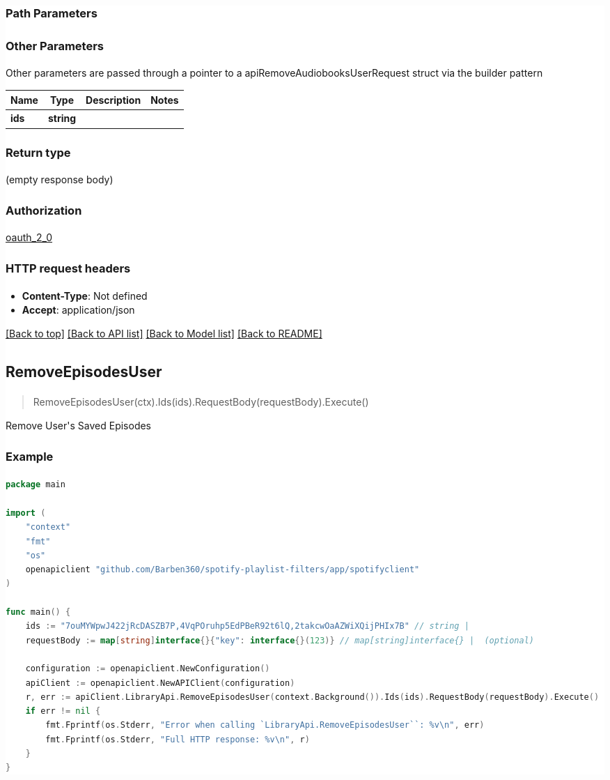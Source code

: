 ### Path Parameters



### Other Parameters

Other parameters are passed through a pointer to a apiRemoveAudiobooksUserRequest struct via the builder pattern


Name | Type | Description  | Notes
------------- | ------------- | ------------- | -------------
 **ids** | **string** |  | 

### Return type

 (empty response body)

### Authorization

[oauth_2_0](../README.md#oauth_2_0)

### HTTP request headers

- **Content-Type**: Not defined
- **Accept**: application/json

[[Back to top]](#) [[Back to API list]](../README.md#documentation-for-api-endpoints)
[[Back to Model list]](../README.md#documentation-for-models)
[[Back to README]](../README.md)


## RemoveEpisodesUser

> RemoveEpisodesUser(ctx).Ids(ids).RequestBody(requestBody).Execute()

Remove User's Saved Episodes 



### Example

```go
package main

import (
    "context"
    "fmt"
    "os"
    openapiclient "github.com/Barben360/spotify-playlist-filters/app/spotifyclient"
)

func main() {
    ids := "7ouMYWpwJ422jRcDASZB7P,4VqPOruhp5EdPBeR92t6lQ,2takcwOaAZWiXQijPHIx7B" // string | 
    requestBody := map[string]interface{}{"key": interface{}(123)} // map[string]interface{} |  (optional)

    configuration := openapiclient.NewConfiguration()
    apiClient := openapiclient.NewAPIClient(configuration)
    r, err := apiClient.LibraryApi.RemoveEpisodesUser(context.Background()).Ids(ids).RequestBody(requestBody).Execute()
    if err != nil {
        fmt.Fprintf(os.Stderr, "Error when calling `LibraryApi.RemoveEpisodesUser``: %v\n", err)
        fmt.Fprintf(os.Stderr, "Full HTTP response: %v\n", r)
    }
}
```
